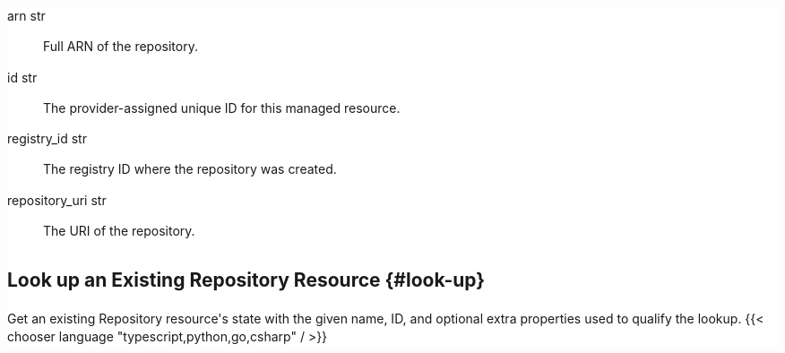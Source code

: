 <div>
<pulumi-choosable type="language" values="python">
<dl class="resources-properties"><dt class="property-"
            title="">
        <span id="arn_python">
<a data-swiftype-name="resource-property" data-swiftype-type="text" href="#arn_python" style="color: inherit; text-decoration: inherit;">arn</a>
</span>
        <span class="property-indicator"></span>
        <span class="property-type">str</span>
    </dt>
    <dd><p>Full ARN of the repository.</p>
</dd><dt class="property-"
            title="">
        <span id="id_python">
<a data-swiftype-name="resource-property" data-swiftype-type="text" href="#id_python" style="color: inherit; text-decoration: inherit;">id</a>
</span>
        <span class="property-indicator"></span>
        <span class="property-type">str</span>
    </dt>
    <dd><p>The provider-assigned unique ID for this managed resource.</p>
</dd><dt class="property-"
            title="">
        <span id="registry_id_python">
<a data-swiftype-name="resource-property" data-swiftype-type="text" href="#registry_id_python" style="color: inherit; text-decoration: inherit;">registry_<wbr>id</a>
</span>
        <span class="property-indicator"></span>
        <span class="property-type">str</span>
    </dt>
    <dd><p>The registry ID where the repository was created.</p>
</dd><dt class="property-"
            title="">
        <span id="repository_uri_python">
<a data-swiftype-name="resource-property" data-swiftype-type="text" href="#repository_uri_python" style="color: inherit; text-decoration: inherit;">repository_<wbr>uri</a>
</span>
        <span class="property-indicator"></span>
        <span class="property-type">str</span>
    </dt>
    <dd><p>The URI of the repository.</p>
</dd></dl>
</pulumi-choosable>
</div>



## Look up an Existing Repository Resource {#look-up}

Get an existing Repository resource's state with the given name, ID, and optional extra properties used to qualify the lookup.
{{< chooser language "typescript,python,go,csharp" / >}}
